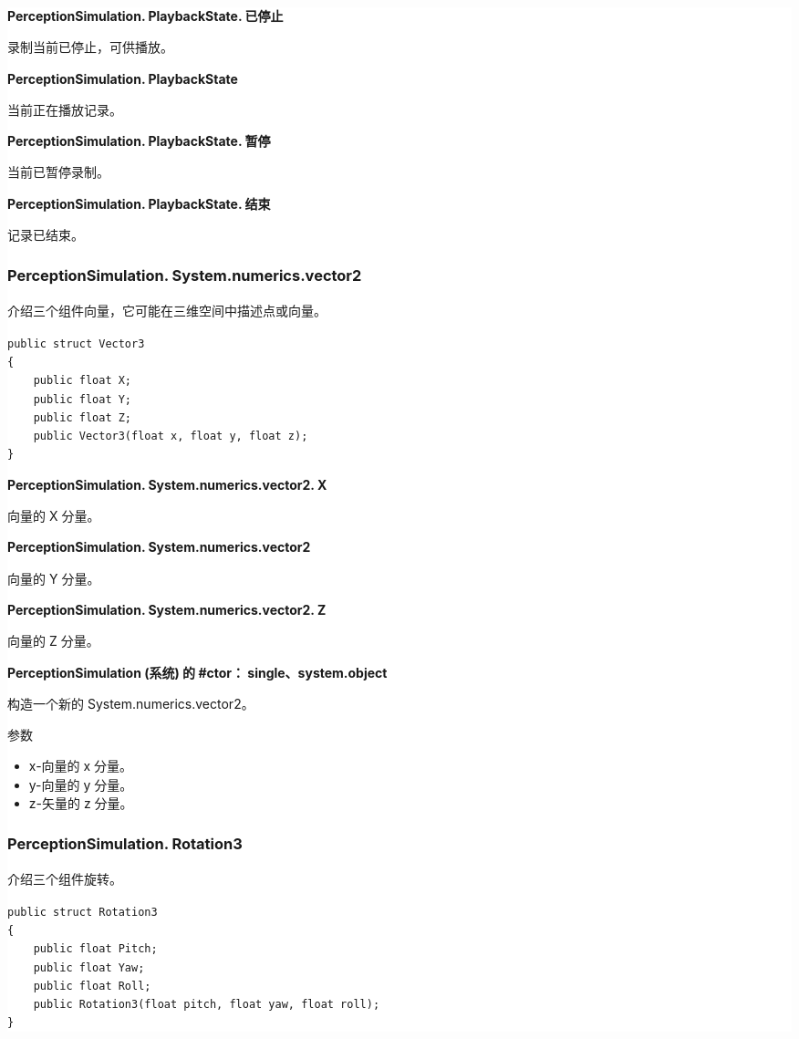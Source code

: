 **PerceptionSimulation. PlaybackState. 已停止**

录制当前已停止，可供播放。

**PerceptionSimulation. PlaybackState**

当前正在播放记录。

**PerceptionSimulation. PlaybackState. 暂停**

当前已暂停录制。

**PerceptionSimulation. PlaybackState. 结束**

记录已结束。

### <a name="microsoftperceptionsimulationvector3"></a>PerceptionSimulation. System.numerics.vector2

介绍三个组件向量，它可能在三维空间中描述点或向量。

```
public struct Vector3
{
    public float X;
    public float Y;
    public float Z;
    public Vector3(float x, float y, float z);
}
```

**PerceptionSimulation. System.numerics.vector2. X**

向量的 X 分量。

**PerceptionSimulation. System.numerics.vector2**

向量的 Y 分量。

**PerceptionSimulation. System.numerics.vector2. Z**

向量的 Z 分量。

**PerceptionSimulation (系统) 的 #ctor： single、system.object**

构造一个新的 System.numerics.vector2。

参数
* x-向量的 x 分量。
* y-向量的 y 分量。
* z-矢量的 z 分量。

### <a name="microsoftperceptionsimulationrotation3"></a>PerceptionSimulation. Rotation3

介绍三个组件旋转。

```
public struct Rotation3
{
    public float Pitch;
    public float Yaw;
    public float Roll;
    public Rotation3(float pitch, float yaw, float roll);
}
```
